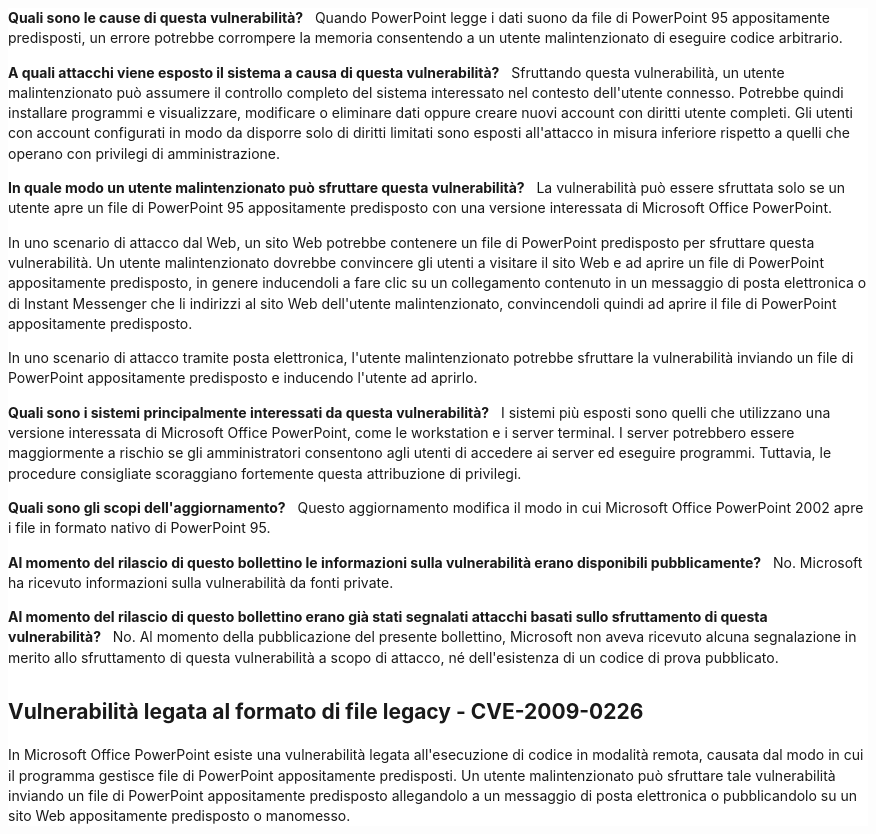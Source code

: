 **Quali sono le cause di questa vulnerabilità?**  
Quando PowerPoint legge i dati suono da file di PowerPoint 95 appositamente predisposti, un errore potrebbe corrompere la memoria consentendo a un utente malintenzionato di eseguire codice arbitrario.

**A quali attacchi viene esposto il sistema a causa di questa vulnerabilità?**  
Sfruttando questa vulnerabilità, un utente malintenzionato può assumere il controllo completo del sistema interessato nel contesto dell'utente connesso. Potrebbe quindi installare programmi e visualizzare, modificare o eliminare dati oppure creare nuovi account con diritti utente completi. Gli utenti con account configurati in modo da disporre solo di diritti limitati sono esposti all'attacco in misura inferiore rispetto a quelli che operano con privilegi di amministrazione.

**In quale modo un utente malintenzionato può sfruttare questa vulnerabilità?**  
La vulnerabilità può essere sfruttata solo se un utente apre un file di PowerPoint 95 appositamente predisposto con una versione interessata di Microsoft Office PowerPoint.

In uno scenario di attacco dal Web, un sito Web potrebbe contenere un file di PowerPoint predisposto per sfruttare questa vulnerabilità. Un utente malintenzionato dovrebbe convincere gli utenti a visitare il sito Web e ad aprire un file di PowerPoint appositamente predisposto, in genere inducendoli a fare clic su un collegamento contenuto in un messaggio di posta elettronica o di Instant Messenger che li indirizzi al sito Web dell'utente malintenzionato, convincendoli quindi ad aprire il file di PowerPoint appositamente predisposto.

In uno scenario di attacco tramite posta elettronica, l'utente malintenzionato potrebbe sfruttare la vulnerabilità inviando un file di PowerPoint appositamente predisposto e inducendo l'utente ad aprirlo.

**Quali sono i sistemi principalmente interessati da questa vulnerabilità?**  
I sistemi più esposti sono quelli che utilizzano una versione interessata di Microsoft Office PowerPoint, come le workstation e i server terminal. I server potrebbero essere maggiormente a rischio se gli amministratori consentono agli utenti di accedere ai server ed eseguire programmi. Tuttavia, le procedure consigliate scoraggiano fortemente questa attribuzione di privilegi.

**Quali sono gli scopi dell'aggiornamento?**  
Questo aggiornamento modifica il modo in cui Microsoft Office PowerPoint 2002 apre i file in formato nativo di PowerPoint 95.

**Al momento del rilascio di questo bollettino le informazioni sulla vulnerabilità erano disponibili pubblicamente?**  
No. Microsoft ha ricevuto informazioni sulla vulnerabilità da fonti private.

**Al momento del rilascio di questo bollettino erano già stati segnalati attacchi basati sullo sfruttamento di questa vulnerabilità?**  
No. Al momento della pubblicazione del presente bollettino, Microsoft non aveva ricevuto alcuna segnalazione in merito allo sfruttamento di questa vulnerabilità a scopo di attacco, né dell'esistenza di un codice di prova pubblicato.

Vulnerabilità legata al formato di file legacy - CVE-2009-0226
--------------------------------------------------------------

<span></span>
In Microsoft Office PowerPoint esiste una vulnerabilità legata all'esecuzione di codice in modalità remota, causata dal modo in cui il programma gestisce file di PowerPoint appositamente predisposti. Un utente malintenzionato può sfruttare tale vulnerabilità inviando un file di PowerPoint appositamente predisposto allegandolo a un messaggio di posta elettronica o pubblicandolo su un sito Web appositamente predisposto o manomesso.
